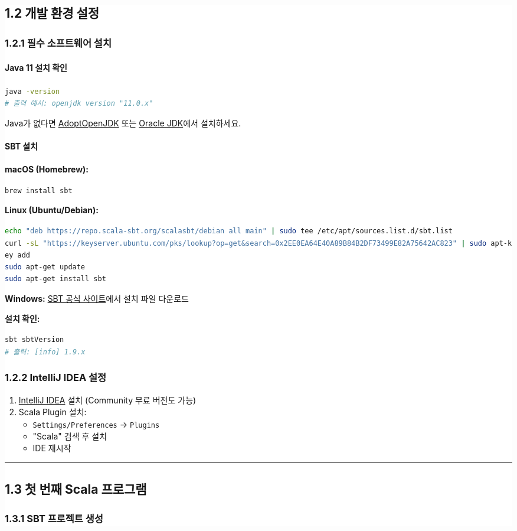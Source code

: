 
## 1.2 개발 환경 설정

### 1.2.1 필수 소프트웨어 설치

#### Java 11 설치 확인

```bash
java -version
# 출력 예시: openjdk version "11.0.x"
```

Java가 없다면 [AdoptOpenJDK](https://adoptopenjdk.net/) 또는 [Oracle JDK](https://www.oracle.com/java/technologies/downloads/)에서 설치하세요.

#### SBT 설치

**macOS (Homebrew):**
```bash
brew install sbt
```

**Linux (Ubuntu/Debian):**
```bash
echo "deb https://repo.scala-sbt.org/scalasbt/debian all main" | sudo tee /etc/apt/sources.list.d/sbt.list
curl -sL "https://keyserver.ubuntu.com/pks/lookup?op=get&search=0x2EE0EA64E40A89B84B2DF73499E82A75642AC823" | sudo apt-key add
sudo apt-get update
sudo apt-get install sbt
```

**Windows:**
[SBT 공식 사이트](https://www.scala-sbt.org/download.html)에서 설치 파일 다운로드

**설치 확인:**
```bash
sbt sbtVersion
# 출력: [info] 1.9.x
```

### 1.2.2 IntelliJ IDEA 설정

1. [IntelliJ IDEA](https://www.jetbrains.com/idea/download/) 설치 (Community 무료 버전도 가능)
2. Scala Plugin 설치:
   - `Settings/Preferences` → `Plugins`
   - "Scala" 검색 후 설치
   - IDE 재시작

---

## 1.3 첫 번째 Scala 프로그램

### 1.3.1 SBT 프로젝트 생성
